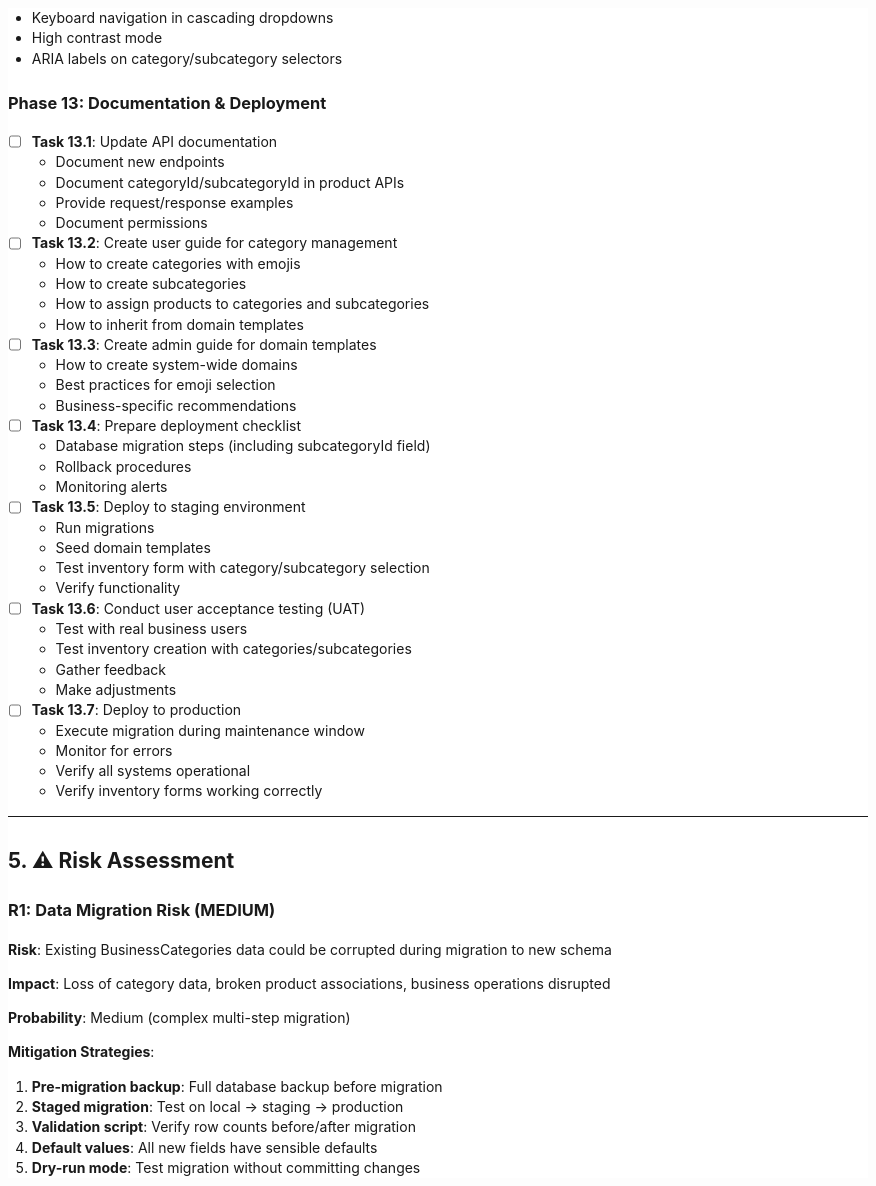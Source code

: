   - Keyboard navigation in cascading dropdowns
  - High contrast mode
  - ARIA labels on category/subcategory selectors

### Phase 13: Documentation & Deployment
- [ ] **Task 13.1**: Update API documentation
  - Document new endpoints
  - Document categoryId/subcategoryId in product APIs
  - Provide request/response examples
  - Document permissions
- [ ] **Task 13.2**: Create user guide for category management
  - How to create categories with emojis
  - How to create subcategories
  - How to assign products to categories and subcategories
  - How to inherit from domain templates
- [ ] **Task 13.3**: Create admin guide for domain templates
  - How to create system-wide domains
  - Best practices for emoji selection
  - Business-specific recommendations
- [ ] **Task 13.4**: Prepare deployment checklist
  - Database migration steps (including subcategoryId field)
  - Rollback procedures
  - Monitoring alerts
- [ ] **Task 13.5**: Deploy to staging environment
  - Run migrations
  - Seed domain templates
  - Test inventory form with category/subcategory selection
  - Verify functionality
- [ ] **Task 13.6**: Conduct user acceptance testing (UAT)
  - Test with real business users
  - Test inventory creation with categories/subcategories
  - Gather feedback
  - Make adjustments
- [ ] **Task 13.7**: Deploy to production
  - Execute migration during maintenance window
  - Monitor for errors
  - Verify all systems operational
  - Verify inventory forms working correctly

---

## 5. ⚠️ Risk Assessment

### R1: Data Migration Risk (MEDIUM)
**Risk**: Existing BusinessCategories data could be corrupted during migration to new schema

**Impact**: Loss of category data, broken product associations, business operations disrupted

**Probability**: Medium (complex multi-step migration)

**Mitigation Strategies**:
1. **Pre-migration backup**: Full database backup before migration
2. **Staged migration**: Test on local → staging → production
3. **Validation script**: Verify row counts before/after migration
4. **Default values**: All new fields have sensible defaults
5. **Dry-run mode**: Test migration without committing changes
